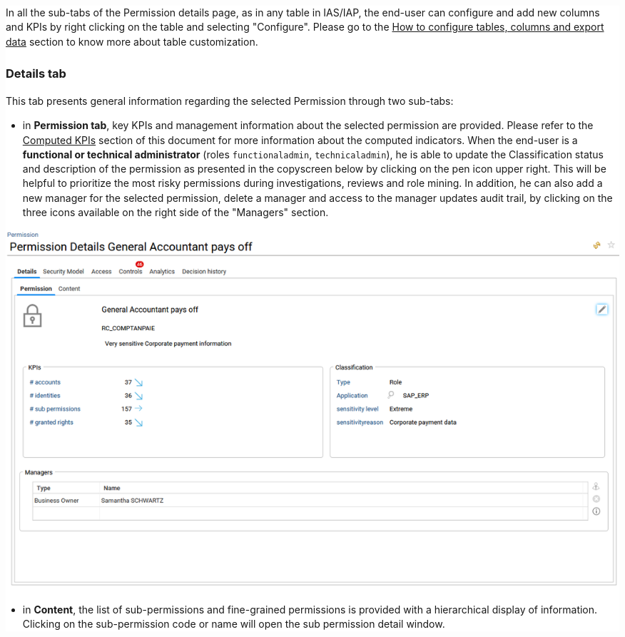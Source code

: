 In all the sub-tabs of the Permission details page, as in any table in IAS/IAP, the end-user can configure and add new columns and KPIs by right clicking on the table and selecting "Configure". Please go to the [How to configure tables, columns and export data](./07-customization#standard-tables) section to know more about table customization.  

### Details tab  

This tab presents general information regarding the selected Permission through two sub-tabs:  

- in **Permission tab**, key KPIs and management information about the selected permission are provided. Please refer to the [Computed KPIs](./05-kpi#computed-kpis) section of this document for more information about the computed indicators. When the end-user is a **functional or technical administrator** (roles `functionaladmin`, `technicaladmin`), he is able to update the Classification status and description of the permission as presented in the copyscreen below by clicking on the pen icon upper right. This will be helpful to prioritize the most risky permissions during investigations, reviews and role mining. In addition, he can also add a new manager for the selected permission, delete a manager and access to the manager updates audit trail, by clicking on the three icons available on the right side of the "Managers" section.  

![](./media/image-34-Permissions_Details.png)

- in **Content**, the list of sub-permissions and fine-grained permissions is provided with a hierarchical display of information. Clicking on the sub-permission code or name will open the sub permission detail window.
